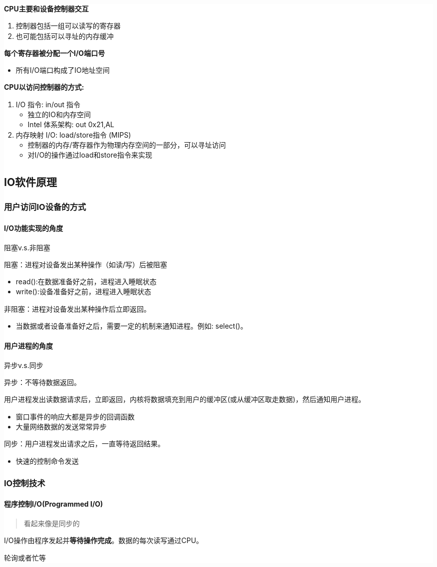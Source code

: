 **CPU主要和设备控制器交互**

1. 控制器包括一组可以读写的寄存器
2. 也可能包括可以寻址的内存缓冲

**每个寄存器被分配一个I/O端口号**

* 所有I/O端口构成了IO地址空间

**CPU以访问控制器的方式:**

1. I/O 指令: in/out 指令
   + 独立的IO和内存空间
   + Intel 体系架构: out 0x21,AL
2. 内存映射 I/O: load/store指令 (MIPS)
   - 控制器的内存/寄存器作为物理内存空间的一部分，可以寻址访问
   - 对I/O的操作通过load和store指令来实现

## IO软件原理

### 用户访问IO设备的方式

#### I/O功能实现的角度

阻塞v.s.非阻塞

阻塞：进程对设备发出某种操作（如读/写）后被阻塞

- read():在数据准备好之前，进程进入睡眠状态
- write():设备准备好之前，进程进入睡眠状态

非阻塞：进程对设备发出某种操作后立即返回。

- 当数据或者设备准备好之后，需要一定的机制来通知进程。例如: select()。

#### 用户进程的角度

异步v.s.同步

异步：不等待数据返回。

用户进程发出读数据请求后，立即返回，内核将数据填充到用户的缓冲区(或从缓冲区取走数据)，然后通知用户进程。

* 窗口事件的响应大都是异步的回调函数
* 大量网络数据的发送常常异步

同步：用户进程发出请求之后，一直等待返回结果。

+ 快速的控制命令发送

### IO控制技术

#### 程序控制I/O(Programmed I/O)

> 看起来像是同步的

I/O操作由程序发起并**等待操作完成**。数据的每次读写通过CPU。

轮询或者忙等
